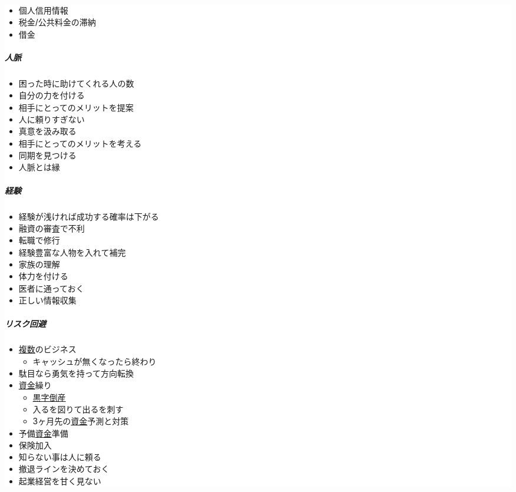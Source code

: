 <ul>
<li>個人信用情報</li>
<li>税金/公共料金の滞納</li>
<li>借金</li>
</ul>
</div>
<div class="section">
<h5>人脈</h5>

<ul>
<li>困った時に助けてくれる人の数</li>
<li>自分の力を付ける</li>
<li>相手にとってのメリットを提案</li>
<li>人に頼りすぎない</li>
<li>真意を汲み取る</li>
<li>相手にとってのメリットを考える</li>
<li>同期を見つける</li>
<li>人脈とは縁</li>
</ul>
</div>
<div class="section">
<h5>経験</h5>

<ul>
<li>経験が浅ければ成功する確率は下がる</li>
<li>融資の審査で不利</li>
<li>転職で修行</li>
<li>経験豊富な人物を入れて補完</li>
<li>家族の理解</li>
<li>体力を付ける</li>
<li>医者に通っておく</li>
<li>正しい情報収集</li>
</ul>
</div>
<div class="section">
<h5>リスク回避</h5>

<ul>
<li><a class="keyword" href="http://d.hatena.ne.jp/keyword/%CA%A3%BF%F4">複数</a>のビジネス
<ul>
<li>キャッシュが無くなったら終わり</li>
</ul></li>
<li>駄目なら勇気を持って方向転換</li>
<li><a class="keyword" href="http://d.hatena.ne.jp/keyword/%BB%F1%B6%E2">資金</a>繰り
<ul>
<li><a class="keyword" href="http://d.hatena.ne.jp/keyword/%B9%F5%BB%FA%C5%DD%BB%BA">黒字倒産</a></li>
<li>入るを図りて出るを刺す</li>
<li>3ヶ月先の<a class="keyword" href="http://d.hatena.ne.jp/keyword/%BB%F1%B6%E2">資金</a>予測と対策</li>
</ul></li>
<li>予備<a class="keyword" href="http://d.hatena.ne.jp/keyword/%BB%F1%B6%E2">資金</a>準備</li>
<li>保険加入</li>
<li>知らない事は人に頼る</li>
<li>撤退ラインを決めておく</li>
<li>起業経営を甘く見ない</li>
</ul>
</div>
</blockquote>
